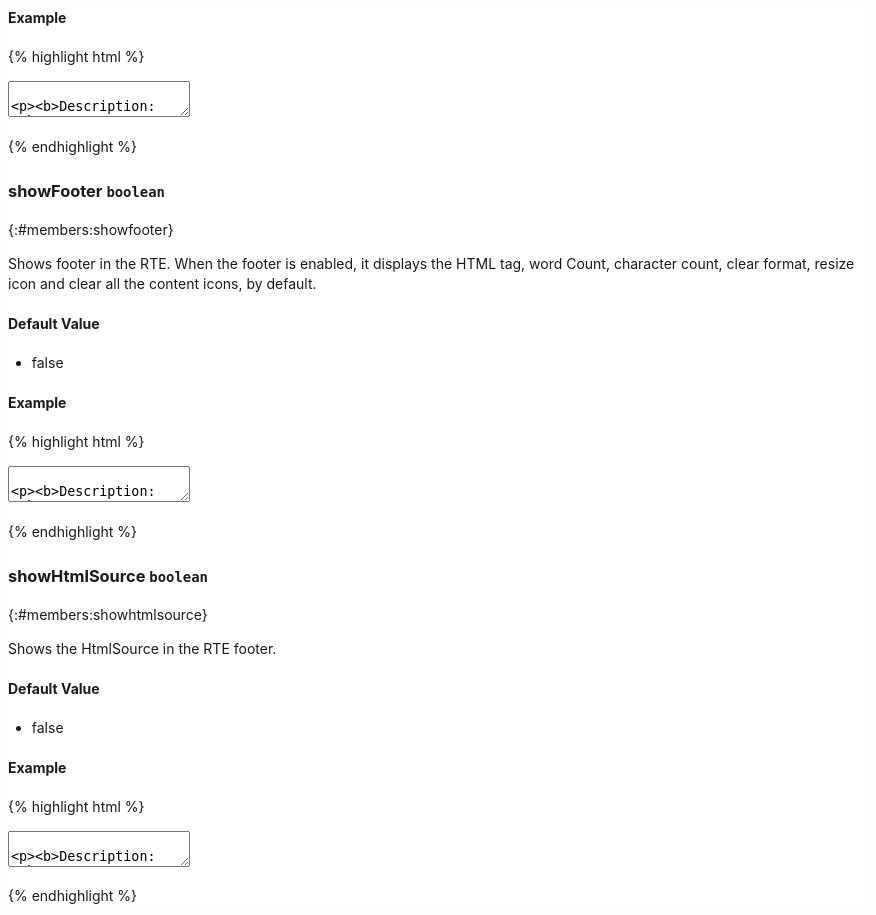 #### Example

{% highlight html %}
 
<textarea   id="rteSample">     
<p><b>Description:</b></p>
        <p>The Rich Text Editor (RTE) control is easy to render in the
        client side. Customers can easily edit the contents and get the HTML content for
        the displayed content. A rich text editor control provides users with a toolbar
        that helps them to apply rich text formats to the text entered in the text
        area. </p></textarea ><script>
    // Initializes the RTE with the specified showFontOption value.
    $("#rteSample").ejRTE({ showFontOption: false });
</script>
{% endhighlight %}

### showFooter `boolean`
{:#members:showfooter}

Shows footer in the RTE. When the footer is enabled, it displays the HTML tag, word Count, character count, clear format, resize icon and clear all the content icons, by default.

#### Default Value

* false

#### Example

{% highlight html %}
 
<textarea   id="rteSample">     
<p><b>Description:</b></p>
        <p>The Rich Text Editor (RTE) control is easy to render in the
        client side. Customers can easily edit the contents and get the HTML content for
        the displayed content. A rich text editor control provides users with a toolbar
        that helps them to apply rich text formats to the text entered in the text
        area. </p></textarea ><script>
    // Initializes the RTE with the specified showFooter value.
    $("#rteSample").ejRTE({ showFooter: true });
</script>
{% endhighlight %}

### showHtmlSource `boolean`
{:#members:showhtmlsource}

Shows the HtmlSource in the RTE footer.

#### Default Value

* false

#### Example

{% highlight html %}
 
<textarea   id="rteSample">     
<p><b>Description:</b></p>
        <p>The Rich Text Editor (RTE) control is easy to render in the
        client side. Customers can easily edit the contents and get the HTML content for
        the displayed content. A rich text editor control provides users with a toolbar
        that helps them to apply rich text formats to the text entered in the text
        area. </p></textarea ><script>
    // Initializes the RTE with the specified showHtmlSource value.
    $("#rteSample").ejRTE({ showHtmlSource: false });
</script>
{% endhighlight %}
